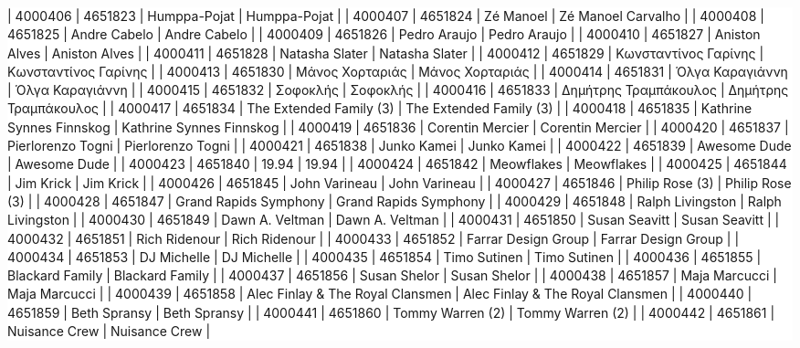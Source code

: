 | 4000406 | 4651823 | Humppa-Pojat | Humppa-Pojat |
| 4000407 | 4651824 | Zé Manoel | Zé Manoel Carvalho |
| 4000408 | 4651825 | Andre Cabelo | Andre Cabelo |
| 4000409 | 4651826 | Pedro Araujo | Pedro Araujo |
| 4000410 | 4651827 | Aniston Alves | Aniston Alves |
| 4000411 | 4651828 | Natasha Slater | Natasha Slater |
| 4000412 | 4651829 | Κωνσταντίνος Γαρίνης | Κωνσταντίνος Γαρίνης |
| 4000413 | 4651830 | Μάνος Χορταριάς | Μάνος Χορταριάς |
| 4000414 | 4651831 | Όλγα Καραγιάννη | Όλγα Καραγιάννη |
| 4000415 | 4651832 | Σοφοκλής | Σοφοκλής |
| 4000416 | 4651833 | Δημήτρης Τραμπάκουλος | Δημήτρης Τραμπάκουλος |
| 4000417 | 4651834 | The Extended Family (3) | The Extended Family (3) |
| 4000418 | 4651835 | Kathrine Synnes Finnskog | Kathrine Synnes Finnskog |
| 4000419 | 4651836 | Corentin Mercier | Corentin Mercier |
| 4000420 | 4651837 | Pierlorenzo Togni | Pierlorenzo Togni |
| 4000421 | 4651838 | Junko Kamei | Junko Kamei |
| 4000422 | 4651839 | Awesome Dude | Awesome Dude |
| 4000423 | 4651840 | 19.94 | 19.94 |
| 4000424 | 4651842 | Meowflakes | Meowflakes |
| 4000425 | 4651844 | Jim Krick | Jim Krick |
| 4000426 | 4651845 | John Varineau | John Varineau |
| 4000427 | 4651846 | Philip Rose (3) | Philip Rose (3) |
| 4000428 | 4651847 | Grand Rapids Symphony | Grand Rapids Symphony |
| 4000429 | 4651848 | Ralph Livingston | Ralph Livingston |
| 4000430 | 4651849 | Dawn A. Veltman | Dawn A. Veltman |
| 4000431 | 4651850 | Susan Seavitt | Susan Seavitt |
| 4000432 | 4651851 | Rich Ridenour | Rich Ridenour |
| 4000433 | 4651852 | Farrar Design Group | Farrar Design Group |
| 4000434 | 4651853 | DJ Michelle | DJ Michelle |
| 4000435 | 4651854 | Timo Sutinen | Timo Sutinen |
| 4000436 | 4651855 | Blackard Family | Blackard Family |
| 4000437 | 4651856 | Susan Shelor | Susan Shelor |
| 4000438 | 4651857 | Maja Marcucci | Maja Marcucci |
| 4000439 | 4651858 | Alec Finlay & The Royal Clansmen | Alec Finlay & The Royal Clansmen |
| 4000440 | 4651859 | Beth Spransy | Beth Spransy |
| 4000441 | 4651860 | Tommy Warren (2) | Tommy Warren (2) |
| 4000442 | 4651861 | Nuisance Crew | Nuisance Crew |